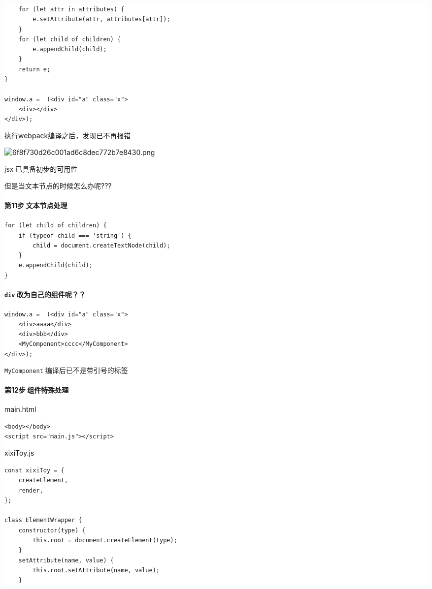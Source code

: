 ```
    for (let attr in attributes) {
        e.setAttribute(attr, attributes[attr]);
    }
    for (let child of children) {
        e.appendChild(child);
    }
    return e;
}

window.a =  (<div id="a" class="x">
    <div></div>
</div>);

```

执行webpack编译之后，发现已不再报错

![6f8f730d26c001ad6c8dec772b7e8430.png](evernotecid://D37885D9-11A9-4C43-81D5-9EED36202623/wwwevernotecom/196305820/ENResource/p71)

jsx 已具备初步的可用性

但是当文本节点的时候怎么办呢???


#### 第11步 文本节点处理

```
for (let child of children) {
    if (typeof child === 'string') {
        child = document.createTextNode(child);
    }
    e.appendChild(child);
}
```

#### `div` 改为自己的组件呢？？

```
window.a =  (<div id="a" class="x">
    <div>aaaa</div>
    <div>bbb</div>
    <MyComponent>cccc</MyComponent>
</div>);
```

`MyComponent` 编译后已不是带引号的标签

#### 第12步 组件特殊处理
main.html
```
<body></body>
<script src="main.js"></script>
```

xixiToy.js
```
const xixiToy = {
    createElement,
    render,
};

class ElementWrapper {
    constructor(type) {
        this.root = document.createElement(type);
    }
    setAttribute(name, value) {
        this.root.setAttribute(name, value);
    }
```